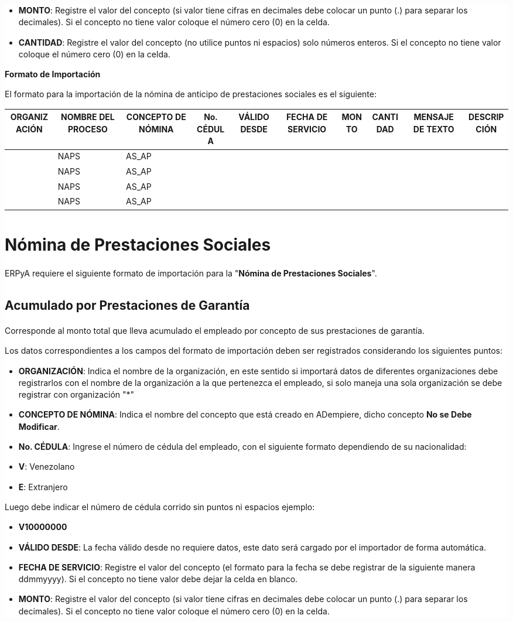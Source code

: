 - **MONTO**: Registre el valor del concepto (si valor tiene cifras en decimales debe colocar un punto (.) para separar los decimales). Si el concepto no tiene valor coloque el número cero (0) en la celda.

- **CANTIDAD**: Registre el valor del concepto (no utilice puntos ni espacios) solo números enteros. Si el concepto no tiene valor coloque el número cero (0) en la celda.

**Formato de Importación**


El formato para la importación de la nómina de anticipo de prestaciones sociales es el siguiente:

| ORGANIZACIÓN | NOMBRE DEL PROCESO | CONCEPTO DE NÓMINA | No. CÉDULA | VÁLIDO DESDE | FECHA DE SERVICIO | MONTO | CANTIDAD | MENSAJE DE TEXTO | DESCRIPCIÓN |
|--------------|-------------------|--------------------|-------------|--------------|-------------------|-------|----------|------------------|-------------|
|              | NAPS              | AS_AP              |             |              |                   |       |          |                  |             |
|              | NAPS              | AS_AP              |             |              |                   |       |          |                  |             |
|              | NAPS              | AS_AP              |             |              |                   |       |          |                  |             |
|              | NAPS              | AS_AP              |             |              |                   |       |          |                  |             |

**Nómina de Prestaciones Sociales**
============================================

ERPyA requiere el siguiente formato de importación para la "**Nómina de Prestaciones Sociales**".

**Acumulado por Prestaciones de Garantía**
------------------------------------------

Corresponde al monto total que lleva acumulado el empleado por concepto de sus prestaciones de garantía.

Los datos correspondientes a los campos del formato de importación deben ser registrados considerando los siguientes puntos:

- **ORGANIZACIÓN**: Indica el nombre de la organización, en este sentido si importará datos de diferentes organizaciones debe registrarlos con el nombre de la organización a la que pertenezca el empleado, si solo maneja una sola organización se debe registrar con organización "*"

- **CONCEPTO DE NÓMINA**: Indica el nombre del concepto que está creado en ADempiere, dicho concepto **No se Debe Modificar**.

- **No. CÉDULA**: Ingrese el número de cédula del empleado, con el siguiente formato dependiendo de su nacionalidad:

- **V**: Venezolano
- **E**: Extranjero

 Luego debe indicar el número de cédula corrido sin puntos ni espacios ejemplo:

- **V10000000**
  
- **VÁLIDO DESDE**: La fecha válido desde no requiere datos, este dato será cargado por el importador de forma automática.

- **FECHA DE SERVICIO**: Registre el valor del concepto (el formato para la fecha se debe registrar de la siguiente manera ddmmyyyy). Si el concepto no tiene valor debe dejar la celda en blanco.

- **MONTO**: Registre el valor del concepto (si valor tiene cifras en decimales debe colocar un punto (.) para separar los decimales). Si el concepto no tiene valor coloque el número cero (0) en la celda.
